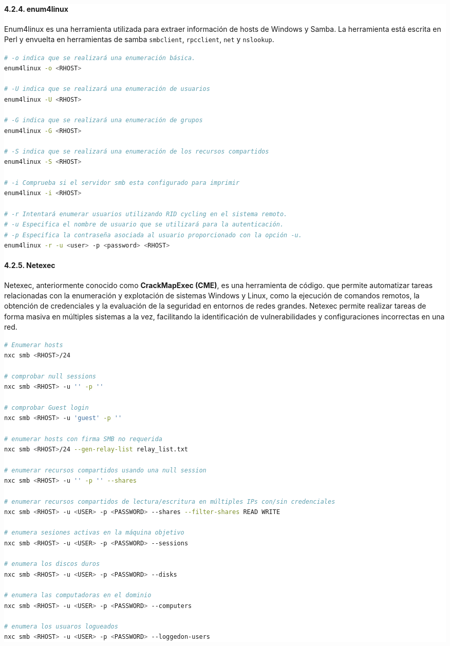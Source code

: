 ####  4.2.4. <a name='enum4linux'></a>enum4linux

Enum4linux es una herramienta utilizada para extraer información de hosts de Windows y Samba. La herramienta está escrita en Perl y envuelta en herramientas de samba `smbclient`, `rpcclient`, `net` y `nslookup`.

```bash
# -o indica que se realizará una enumeración básica.
enum4linux -o <RHOST>

# -U indica que se realizará una enumeración de usuarios
enum4linux -U <RHOST>

# -G indica que se realizará una enumeración de grupos 
enum4linux -G <RHOST>

# -S indica que se realizará una enumeración de los recursos compartidos
enum4linux -S <RHOST>

# -i Comprueba si el servidor smb esta configurado para imprimir
enum4linux -i <RHOST>

# -r Intentará enumerar usuarios utilizando RID cycling en el sistema remoto.
# -u Especifica el nombre de usuario que se utilizará para la autenticación. 
# -p Especifica la contraseña asociada al usuario proporcionado con la opción -u.
enum4linux -r -u <user> -p <password> <RHOST>
```

####  4.2.5. <a name='netexec-1'></a>Netexec

Netexec, anteriormente conocido como **CrackMapExec (CME)**, es una herramienta de código. que permite automatizar tareas relacionadas con la enumeración y explotación de sistemas Windows y Linux, como la ejecución de comandos remotos, la obtención de credenciales y la evaluación de la seguridad en entornos de redes grandes. Netexec permite realizar tareas de forma masiva en múltiples sistemas a la vez, facilitando la identificación de vulnerabilidades y configuraciones incorrectas en una red.

```bash
# Enumerar hosts
nxc smb <RHOST>/24

# comprobar null sessions
nxc smb <RHOST> -u '' -p ''

# comprobar Guest login
nxc smb <RHOST> -u 'guest' -p ''

# enumerar hosts con firma SMB no requerida
nxc smb <RHOST>/24 --gen-relay-list relay_list.txt

# enumerar recursos compartidos usando una null session
nxc smb <RHOST> -u '' -p '' --shares

# enumerar recursos compartidos de lectura/escritura en múltiples IPs con/sin credenciales
nxc smb <RHOST> -u <USER> -p <PASSWORD> --shares --filter-shares READ WRITE

# enumera sesiones activas en la máquina objetivo
nxc smb <RHOST> -u <USER> -p <PASSWORD> --sessions

# enumera los discos duros
nxc smb <RHOST> -u <USER> -p <PASSWORD> --disks

# enumera las computadoras en el dominio
nxc smb <RHOST> -u <USER> -p <PASSWORD> --computers

# enumera los usuaros logueados
nxc smb <RHOST> -u <USER> -p <PASSWORD> --loggedon-users
```